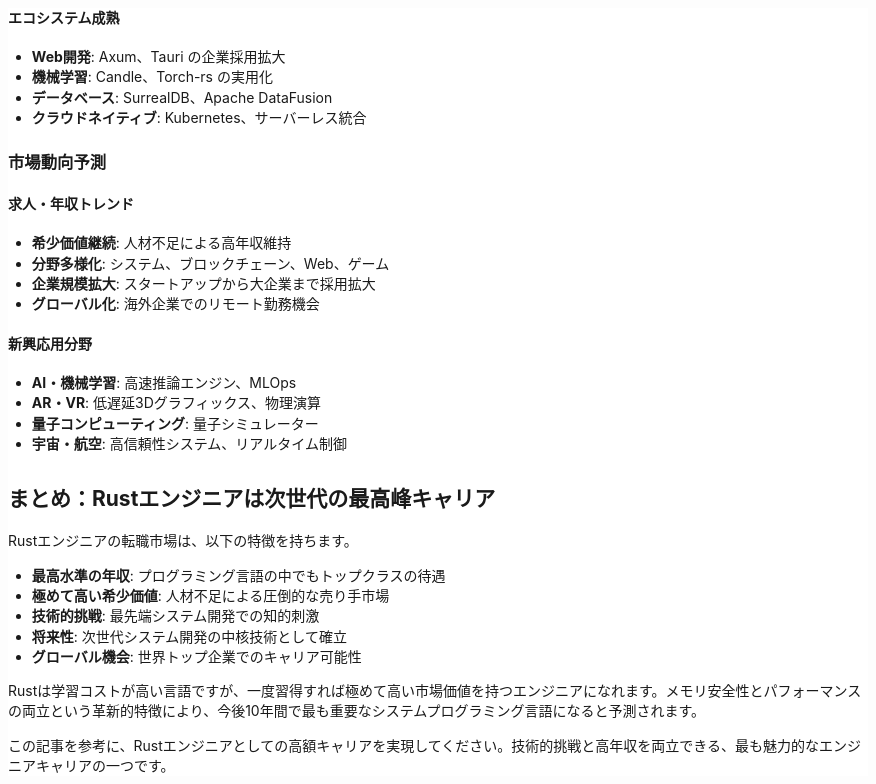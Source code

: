 #### エコシステム成熟
- **Web開発**: Axum、Tauri の企業採用拡大
- **機械学習**: Candle、Torch-rs の実用化
- **データベース**: SurrealDB、Apache DataFusion
- **クラウドネイティブ**: Kubernetes、サーバーレス統合

### 市場動向予測

#### 求人・年収トレンド
- **希少価値継続**: 人材不足による高年収維持
- **分野多様化**: システム、ブロックチェーン、Web、ゲーム
- **企業規模拡大**: スタートアップから大企業まで採用拡大
- **グローバル化**: 海外企業でのリモート勤務機会

#### 新興応用分野
- **AI・機械学習**: 高速推論エンジン、MLOps
- **AR・VR**: 低遅延3Dグラフィックス、物理演算
- **量子コンピューティング**: 量子シミュレーター
- **宇宙・航空**: 高信頼性システム、リアルタイム制御

## まとめ：Rustエンジニアは次世代の最高峰キャリア

Rustエンジニアの転職市場は、以下の特徴を持ちます。

- **最高水準の年収**: プログラミング言語の中でもトップクラスの待遇
- **極めて高い希少価値**: 人材不足による圧倒的な売り手市場
- **技術的挑戦**: 最先端システム開発での知的刺激
- **将来性**: 次世代システム開発の中核技術として確立
- **グローバル機会**: 世界トップ企業でのキャリア可能性

Rustは学習コストが高い言語ですが、一度習得すれば極めて高い市場価値を持つエンジニアになれます。メモリ安全性とパフォーマンスの両立という革新的特徴により、今後10年間で最も重要なシステムプログラミング言語になると予測されます。

この記事を参考に、Rustエンジニアとしての高額キャリアを実現してください。技術的挑戦と高年収を両立できる、最も魅力的なエンジニアキャリアの一つです。